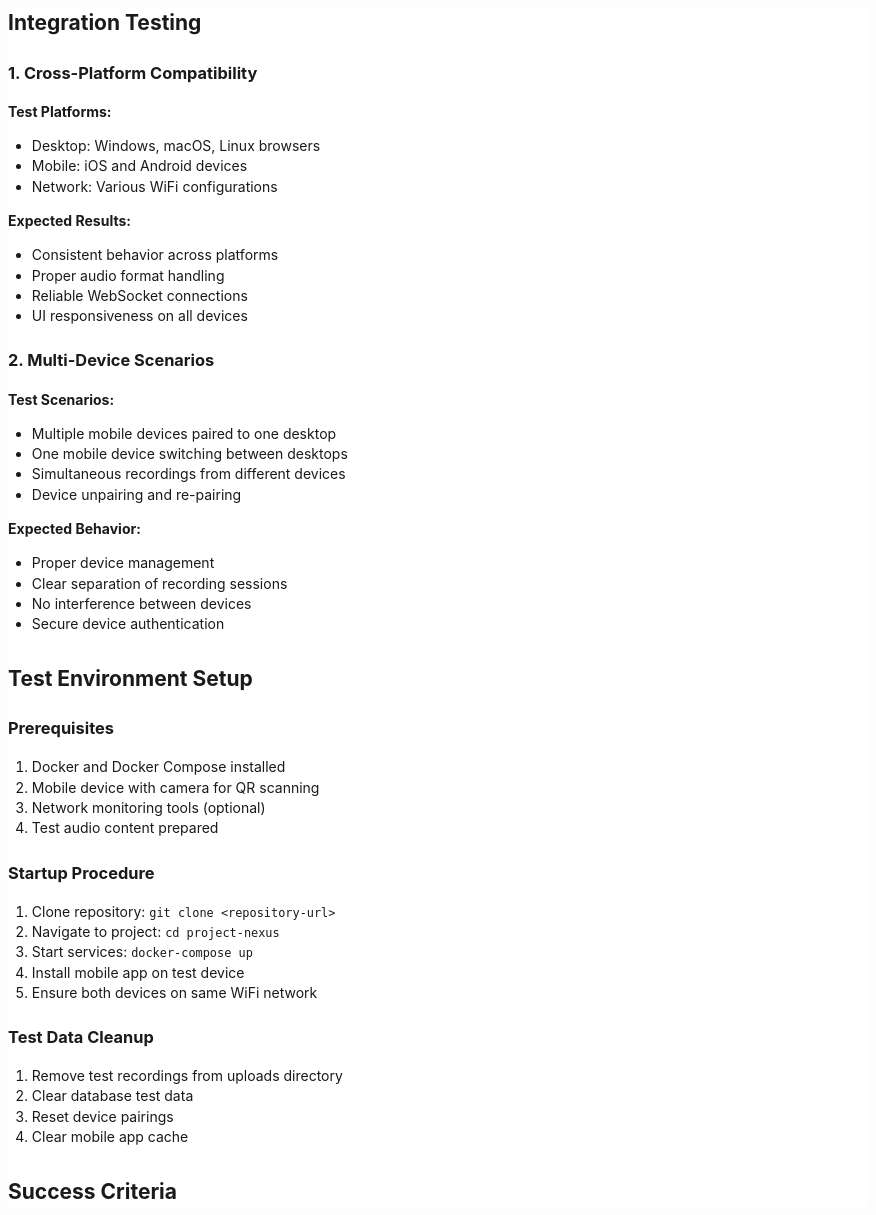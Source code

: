 ## Integration Testing

### 1. Cross-Platform Compatibility
**Test Platforms:**
- Desktop: Windows, macOS, Linux browsers
- Mobile: iOS and Android devices
- Network: Various WiFi configurations

**Expected Results:**
- Consistent behavior across platforms
- Proper audio format handling
- Reliable WebSocket connections
- UI responsiveness on all devices

### 2. Multi-Device Scenarios
**Test Scenarios:**
- Multiple mobile devices paired to one desktop
- One mobile device switching between desktops
- Simultaneous recordings from different devices
- Device unpairing and re-pairing

**Expected Behavior:**
- Proper device management
- Clear separation of recording sessions
- No interference between devices
- Secure device authentication

## Test Environment Setup

### Prerequisites
1. Docker and Docker Compose installed
2. Mobile device with camera for QR scanning
3. Network monitoring tools (optional)
4. Test audio content prepared

### Startup Procedure
1. Clone repository: `git clone <repository-url>`
2. Navigate to project: `cd project-nexus`
3. Start services: `docker-compose up`
4. Install mobile app on test device
5. Ensure both devices on same WiFi network

### Test Data Cleanup
1. Remove test recordings from uploads directory
2. Clear database test data
3. Reset device pairings
4. Clear mobile app cache

## Success Criteria
